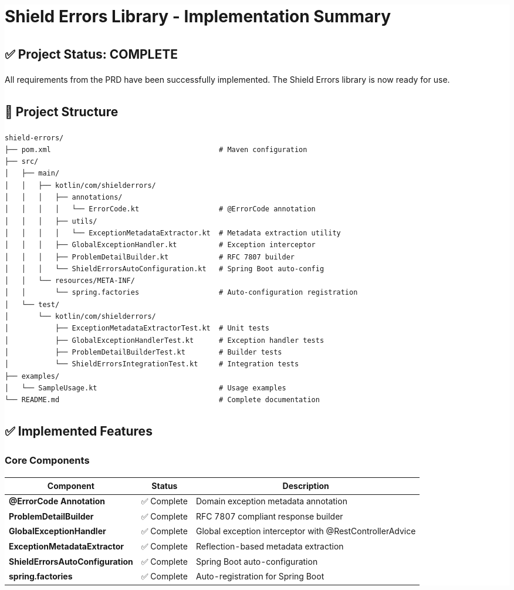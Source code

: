 # Shield Errors Library - Implementation Summary

## ✅ Project Status: COMPLETE

All requirements from the PRD have been successfully implemented. The Shield Errors library is now ready for use.

## 📁 Project Structure

```
shield-errors/
├── pom.xml                                        # Maven configuration
├── src/
│   ├── main/
│   │   ├── kotlin/com/shielderrors/
│   │   │   ├── annotations/
│   │   │   │   └── ErrorCode.kt                   # @ErrorCode annotation
│   │   │   ├── utils/
│   │   │   │   └── ExceptionMetadataExtractor.kt  # Metadata extraction utility
│   │   │   ├── GlobalExceptionHandler.kt          # Exception interceptor
│   │   │   ├── ProblemDetailBuilder.kt            # RFC 7807 builder
│   │   │   └── ShieldErrorsAutoConfiguration.kt   # Spring Boot auto-config
│   │   └── resources/META-INF/
│   │       └── spring.factories                   # Auto-configuration registration
│   └── test/
│       └── kotlin/com/shielderrors/
│           ├── ExceptionMetadataExtractorTest.kt  # Unit tests
│           ├── GlobalExceptionHandlerTest.kt      # Exception handler tests
│           ├── ProblemDetailBuilderTest.kt        # Builder tests
│           └── ShieldErrorsIntegrationTest.kt     # Integration tests
├── examples/
│   └── SampleUsage.kt                             # Usage examples
└── README.md                                      # Complete documentation
```

## ✅ Implemented Features

### Core Components

| Component | Status | Description |
|-----------|--------|-------------|
| **@ErrorCode Annotation** | ✅ Complete | Domain exception metadata annotation |
| **ProblemDetailBuilder** | ✅ Complete | RFC 7807 compliant response builder |
| **GlobalExceptionHandler** | ✅ Complete | Global exception interceptor with @RestControllerAdvice |
| **ExceptionMetadataExtractor** | ✅ Complete | Reflection-based metadata extraction |
| **ShieldErrorsAutoConfiguration** | ✅ Complete | Spring Boot auto-configuration |
| **spring.factories** | ✅ Complete | Auto-registration for Spring Boot |
